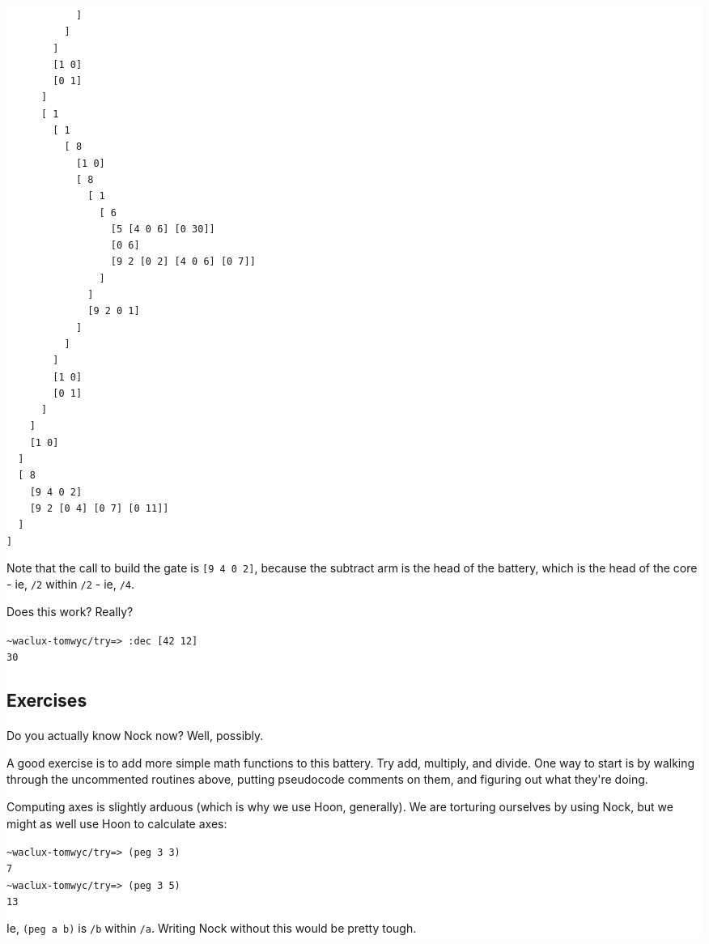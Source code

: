                 ]
              ]
            ]
            [1 0]
            [0 1]
          ]
          [ 1
            [ 1
              [ 8
                [1 0]
                [ 8
                  [ 1
                    [ 6
                      [5 [4 0 6] [0 30]]
                      [0 6]
                      [9 2 [0 2] [4 0 6] [0 7]]
                    ]
                  ]
                  [9 2 0 1]
                ]
              ]
            ]
            [1 0]
            [0 1]
          ]
        ]
        [1 0]
      ]
      [ 8
        [9 4 0 2]
        [9 2 [0 4] [0 7] [0 11]]
      ]
    ]

Note that the call to build the gate is `[9 4 0 2]`, because the
subtract arm is the head of the battery, which is the head of the core -
ie, `/2` within `/2` - ie, `/4`.

Does this work? Really?

    ~waclux-tomwyc/try=> :dec [42 12]
    30

Exercises
---------

Do you actually know Nock now? Well, possibly.

A good exercise is to add more simple math functions to this battery.
Try add, multiply, and divide. One way to start is by walking through
the uncommented routines above, putting pseudocode comments on them, and
figuring out what they're doing.

Computing axes is slightly arduous (which is why we use Hoon,
generally). We are torturing ourselves by using Nock, but we might as
well use Hoon to calculate axes:

    ~waclux-tomwyc/try=> (peg 3 3)
    7
    ~waclux-tomwyc/try=> (peg 3 5)
    13

Ie, `(peg a b)` is `/b` within `/a`. Writing Nock without this would be
pretty tough.

